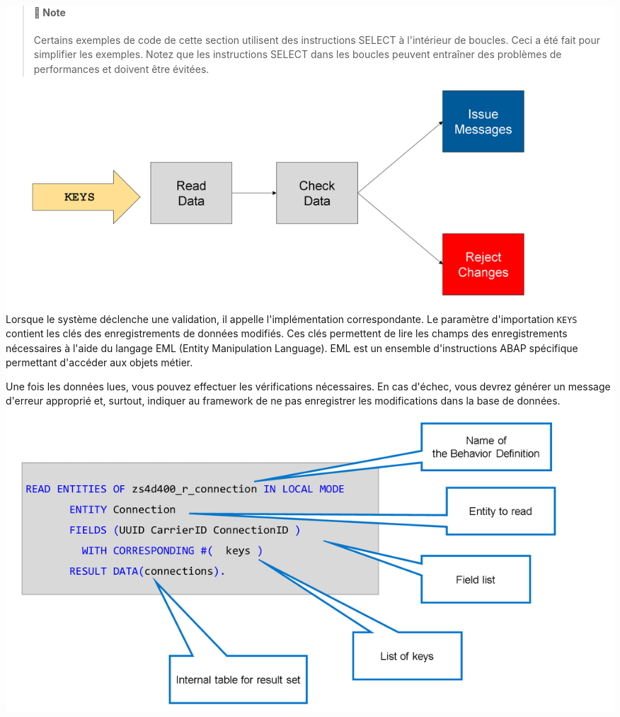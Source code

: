 > #### 🍧 Note
>
> Certains exemples de code de cette section utilisent des instructions SELECT à l'intérieur de boucles. Ceci a été fait pour simplifier les exemples. Notez que les instructions SELECT dans les boucles peuvent entraîner des problèmes de performances et doivent être évitées.

![](<./assets/03_Creating_Validation%20(5).png>)

Lorsque le système déclenche une validation, il appelle l'implémentation correspondante. Le paramètre d'importation `KEYS` contient les clés des enregistrements de données modifiés. Ces clés permettent de lire les champs des enregistrements nécessaires à l'aide du langage EML (Entity Manipulation Language). EML est un ensemble d'instructions ABAP spécifique permettant d'accéder aux objets métier.

Une fois les données lues, vous pouvez effectuer les vérifications nécessaires. En cas d'échec, vous devrez générer un message d'erreur approprié et, surtout, indiquer au framework de ne pas enregistrer les modifications dans la base de données.

![](<./assets/03_Creating_Validation%20(6).png>)
